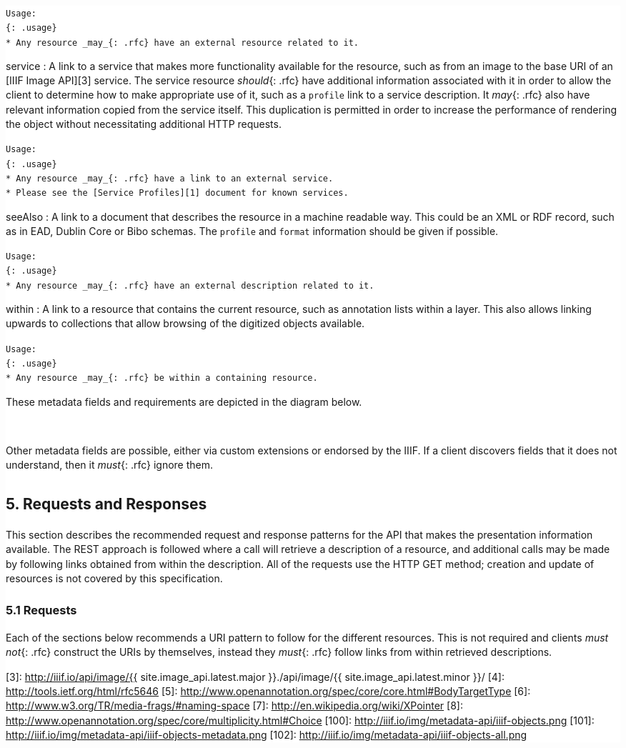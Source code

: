     Usage:
    {: .usage}
    * Any resource _may_{: .rfc} have an external resource related to it.

service
:   A link to a service that makes more functionality available for the resource, such as from an image to the base URI of an [IIIF Image API][3] service. The service resource _should_{: .rfc} have additional information associated with it in order to allow the client to determine how to make appropriate use of it, such as a `profile` link to a service description. It _may_{: .rfc} also have relevant information copied from the service itself. This duplication is permitted in order to increase the performance of rendering the object without necessitating additional HTTP requests.

    Usage:
    {: .usage}
    * Any resource _may_{: .rfc} have a link to an external service.
    * Please see the [Service Profiles][1] document for known services.

seeAlso
:   A link to a document that describes the resource in a machine readable way. This could be an XML or RDF record, such as in EAD, Dublin Core or Bibo schemas. The `profile` and `format` information should be given if possible.

    Usage:
    {: .usage}
    * Any resource _may_{: .rfc} have an external description related to it.

within
:   A link to a resource that contains the current resource, such as annotation lists within a layer. This also allows linking upwards to collections that allow browsing of the digitized objects available.

    Usage:
    {: .usage}
    * Any resource _may_{: .rfc} be within a containing resource.

These metadata fields and requirements are depicted in the diagram below.


<img src="/img/metadata-api/iiif-fields-cardinality.png" width="550px" alt="" />


Other metadata fields are possible, either via custom extensions or endorsed by the IIIF. If a client discovers fields that it does not understand, then it _must_{: .rfc} ignore them.

##  5. Requests and Responses

This section describes the recommended request and response patterns for the API that makes the presentation information available. The REST approach is followed where a call will retrieve a description of a resource, and additional calls may be made by following links obtained from within the description. All of the requests use the HTTP GET method; creation and update of resources is not covered by this specification.

###  5.1 Requests

Each of the sections below recommends a URI pattern to follow for the different resources. This is not required and clients _must not_{: .rfc} construct the URIs by themselves, instead they _must_{: .rfc} follow links from within retrieved descriptions.


   [1]: ../../annex/services/index.html
   [2]: http://www.shared-canvas.org/
   [3]: http://iiif.io/api/image/{{ site.image_api.latest.major }}./api/image/{{ site.image_api.latest.minor }}/
   [4]: http://tools.ietf.org/html/rfc5646
   [5]: http://www.openannotation.org/spec/core/core.html#BodyTargetType
   [6]: http://www.w3.org/TR/media-frags/#naming-space
   [7]: http://en.wikipedia.org/wiki/XPointer
   [8]: http://www.openannotation.org/spec/core/multiplicity.html#Choice
   [100]: http://iiif.io/img/metadata-api/iiif-objects.png
   [101]: http://iiif.io/img/metadata-api/iiif-objects-metadata.png
   [102]: http://iiif.io/img/metadata-api/iiif-objects-all.png